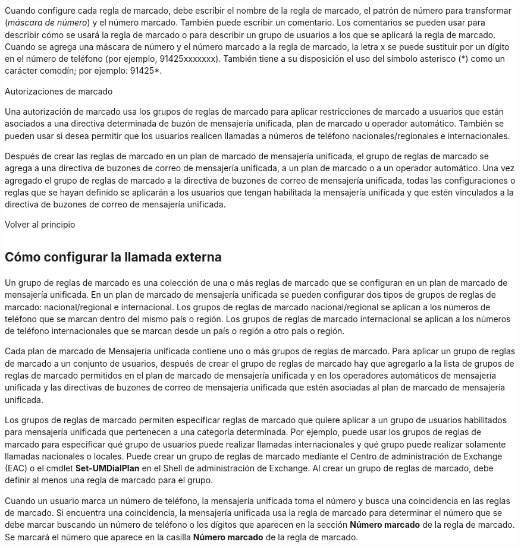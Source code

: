 <p>Cuando configure cada regla de marcado, debe escribir el nombre de la regla de marcado, el patrón de número para transformar (<em>máscara de número</em>) y el número marcado. También puede escribir un comentario. Los comentarios se pueden usar para describir cómo se usará la regla de marcado o para describir un grupo de usuarios a los que se aplicará la regla de marcado. Cuando se agrega una máscara de número y el número marcado a la regla de marcado, la letra x se puede sustituir por un dígito en el número de teléfono (por ejemplo, 91425xxxxxxx). También tiene a su disposición el uso del símbolo asterisco (*) como un carácter comodín; por ejemplo: 91425*.</p></td>
</tr>
<tr class="even">
<td><p>Autorizaciones de marcado</p></td>
<td><p>Una autorización de marcado usa los grupos de reglas de marcado para aplicar restricciones de marcado a usuarios que están asociados a una directiva determinada de buzón de mensajería unificada, plan de marcado u operador automático. También se pueden usar si desea permitir que los usuarios realicen llamadas a números de teléfono nacionales/regionales e internacionales.</p>
<p>Después de crear las reglas de marcado en un plan de marcado de mensajería unificada, el grupo de reglas de marcado se agrega a una directiva de buzones de correo de mensajería unificada, a un plan de marcado o a un operador automático. Una vez agregado el grupo de reglas de marcado a la directiva de buzones de correo de mensajería unificada, todas las configuraciones o reglas que se hayan definido se aplicarán a los usuarios que tengan habilitada la mensajería unificada y que estén vinculados a la directiva de buzones de correo de mensajería unificada.</p></td>
</tr>
</tbody>
</table>


Volver al principio

## Cómo configurar la llamada externa

Un grupo de reglas de marcado es una colección de una o más reglas de marcado que se configuran en un plan de marcado de mensajería unificada. En un plan de marcado de mensajería unificada se pueden configurar dos tipos de grupos de reglas de marcado: nacional/regional e internacional. Los grupos de reglas de marcado nacional/regional se aplican a los números de teléfono que se marcan dentro del mismo país o región. Los grupos de reglas de marcado internacional se aplican a los números de teléfono internacionales que se marcan desde un país o región a otro país o región.

Cada plan de marcado de Mensajería unificada contiene uno o más grupos de reglas de marcado. Para aplicar un grupo de reglas de marcado a un conjunto de usuarios, después de crear el grupo de reglas de marcado hay que agregarlo a la lista de grupos de reglas de marcado permitidos en el plan de marcado de mensajería unificada y en los operadores automáticos de mensajería unificada y las directivas de buzones de correo de mensajería unificada que estén asociadas al plan de marcado de mensajería unificada.

Los grupos de reglas de marcado permiten especificar reglas de marcado que quiere aplicar a un grupo de usuarios habilitados para mensajería unificada que pertenecen a una categoría determinada. Por ejemplo, puede usar los grupos de reglas de marcado para especificar qué grupo de usuarios puede realizar llamadas internacionales y qué grupo puede realizar solamente llamadas nacionales o locales. Puede crear un grupo de reglas de marcado mediante el Centro de administración de Exchange (EAC) o el cmdlet **Set-UMDialPlan** en el Shell de administración de Exchange. Al crear un grupo de reglas de marcado, debe definir al menos una regla de marcado para el grupo.

Cuando un usuario marca un número de teléfono, la mensajería unificada toma el número y busca una coincidencia en las reglas de marcado. Si encuentra una coincidencia, la mensajería unificada usa la regla de marcado para determinar el número que se debe marcar buscando un número de teléfono o los dígitos que aparecen en la sección **Número marcado** de la regla de marcado. Se marcará el número que aparece en la casilla **Número marcado** de la regla de marcado.

